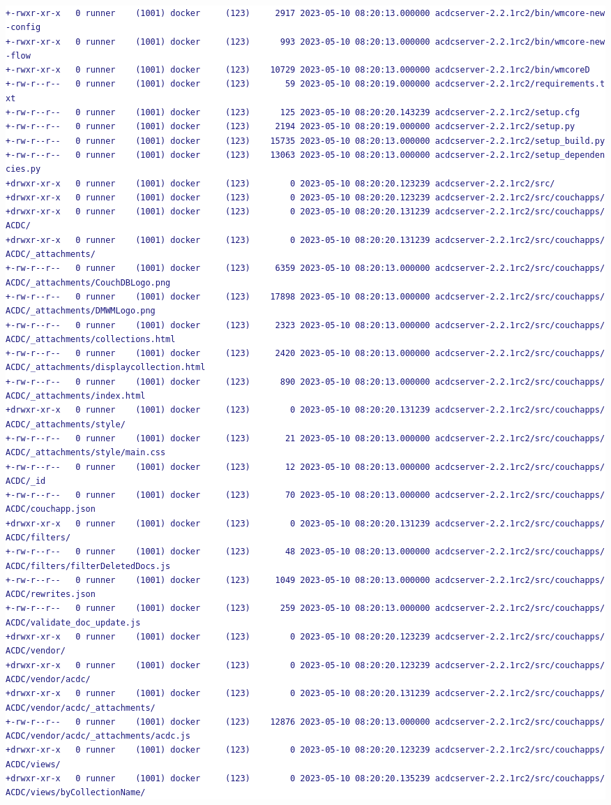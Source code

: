 ```diff
+-rwxr-xr-x   0 runner    (1001) docker     (123)     2917 2023-05-10 08:20:13.000000 acdcserver-2.2.1rc2/bin/wmcore-new-config
+-rwxr-xr-x   0 runner    (1001) docker     (123)      993 2023-05-10 08:20:13.000000 acdcserver-2.2.1rc2/bin/wmcore-new-flow
+-rwxr-xr-x   0 runner    (1001) docker     (123)    10729 2023-05-10 08:20:13.000000 acdcserver-2.2.1rc2/bin/wmcoreD
+-rw-r--r--   0 runner    (1001) docker     (123)       59 2023-05-10 08:20:19.000000 acdcserver-2.2.1rc2/requirements.txt
+-rw-r--r--   0 runner    (1001) docker     (123)      125 2023-05-10 08:20:20.143239 acdcserver-2.2.1rc2/setup.cfg
+-rw-r--r--   0 runner    (1001) docker     (123)     2194 2023-05-10 08:20:19.000000 acdcserver-2.2.1rc2/setup.py
+-rw-r--r--   0 runner    (1001) docker     (123)    15735 2023-05-10 08:20:13.000000 acdcserver-2.2.1rc2/setup_build.py
+-rw-r--r--   0 runner    (1001) docker     (123)    13063 2023-05-10 08:20:13.000000 acdcserver-2.2.1rc2/setup_dependencies.py
+drwxr-xr-x   0 runner    (1001) docker     (123)        0 2023-05-10 08:20:20.123239 acdcserver-2.2.1rc2/src/
+drwxr-xr-x   0 runner    (1001) docker     (123)        0 2023-05-10 08:20:20.123239 acdcserver-2.2.1rc2/src/couchapps/
+drwxr-xr-x   0 runner    (1001) docker     (123)        0 2023-05-10 08:20:20.131239 acdcserver-2.2.1rc2/src/couchapps/ACDC/
+drwxr-xr-x   0 runner    (1001) docker     (123)        0 2023-05-10 08:20:20.131239 acdcserver-2.2.1rc2/src/couchapps/ACDC/_attachments/
+-rw-r--r--   0 runner    (1001) docker     (123)     6359 2023-05-10 08:20:13.000000 acdcserver-2.2.1rc2/src/couchapps/ACDC/_attachments/CouchDBLogo.png
+-rw-r--r--   0 runner    (1001) docker     (123)    17898 2023-05-10 08:20:13.000000 acdcserver-2.2.1rc2/src/couchapps/ACDC/_attachments/DMWMLogo.png
+-rw-r--r--   0 runner    (1001) docker     (123)     2323 2023-05-10 08:20:13.000000 acdcserver-2.2.1rc2/src/couchapps/ACDC/_attachments/collections.html
+-rw-r--r--   0 runner    (1001) docker     (123)     2420 2023-05-10 08:20:13.000000 acdcserver-2.2.1rc2/src/couchapps/ACDC/_attachments/displaycollection.html
+-rw-r--r--   0 runner    (1001) docker     (123)      890 2023-05-10 08:20:13.000000 acdcserver-2.2.1rc2/src/couchapps/ACDC/_attachments/index.html
+drwxr-xr-x   0 runner    (1001) docker     (123)        0 2023-05-10 08:20:20.131239 acdcserver-2.2.1rc2/src/couchapps/ACDC/_attachments/style/
+-rw-r--r--   0 runner    (1001) docker     (123)       21 2023-05-10 08:20:13.000000 acdcserver-2.2.1rc2/src/couchapps/ACDC/_attachments/style/main.css
+-rw-r--r--   0 runner    (1001) docker     (123)       12 2023-05-10 08:20:13.000000 acdcserver-2.2.1rc2/src/couchapps/ACDC/_id
+-rw-r--r--   0 runner    (1001) docker     (123)       70 2023-05-10 08:20:13.000000 acdcserver-2.2.1rc2/src/couchapps/ACDC/couchapp.json
+drwxr-xr-x   0 runner    (1001) docker     (123)        0 2023-05-10 08:20:20.131239 acdcserver-2.2.1rc2/src/couchapps/ACDC/filters/
+-rw-r--r--   0 runner    (1001) docker     (123)       48 2023-05-10 08:20:13.000000 acdcserver-2.2.1rc2/src/couchapps/ACDC/filters/filterDeletedDocs.js
+-rw-r--r--   0 runner    (1001) docker     (123)     1049 2023-05-10 08:20:13.000000 acdcserver-2.2.1rc2/src/couchapps/ACDC/rewrites.json
+-rw-r--r--   0 runner    (1001) docker     (123)      259 2023-05-10 08:20:13.000000 acdcserver-2.2.1rc2/src/couchapps/ACDC/validate_doc_update.js
+drwxr-xr-x   0 runner    (1001) docker     (123)        0 2023-05-10 08:20:20.123239 acdcserver-2.2.1rc2/src/couchapps/ACDC/vendor/
+drwxr-xr-x   0 runner    (1001) docker     (123)        0 2023-05-10 08:20:20.123239 acdcserver-2.2.1rc2/src/couchapps/ACDC/vendor/acdc/
+drwxr-xr-x   0 runner    (1001) docker     (123)        0 2023-05-10 08:20:20.131239 acdcserver-2.2.1rc2/src/couchapps/ACDC/vendor/acdc/_attachments/
+-rw-r--r--   0 runner    (1001) docker     (123)    12876 2023-05-10 08:20:13.000000 acdcserver-2.2.1rc2/src/couchapps/ACDC/vendor/acdc/_attachments/acdc.js
+drwxr-xr-x   0 runner    (1001) docker     (123)        0 2023-05-10 08:20:20.123239 acdcserver-2.2.1rc2/src/couchapps/ACDC/views/
+drwxr-xr-x   0 runner    (1001) docker     (123)        0 2023-05-10 08:20:20.135239 acdcserver-2.2.1rc2/src/couchapps/ACDC/views/byCollectionName/
```